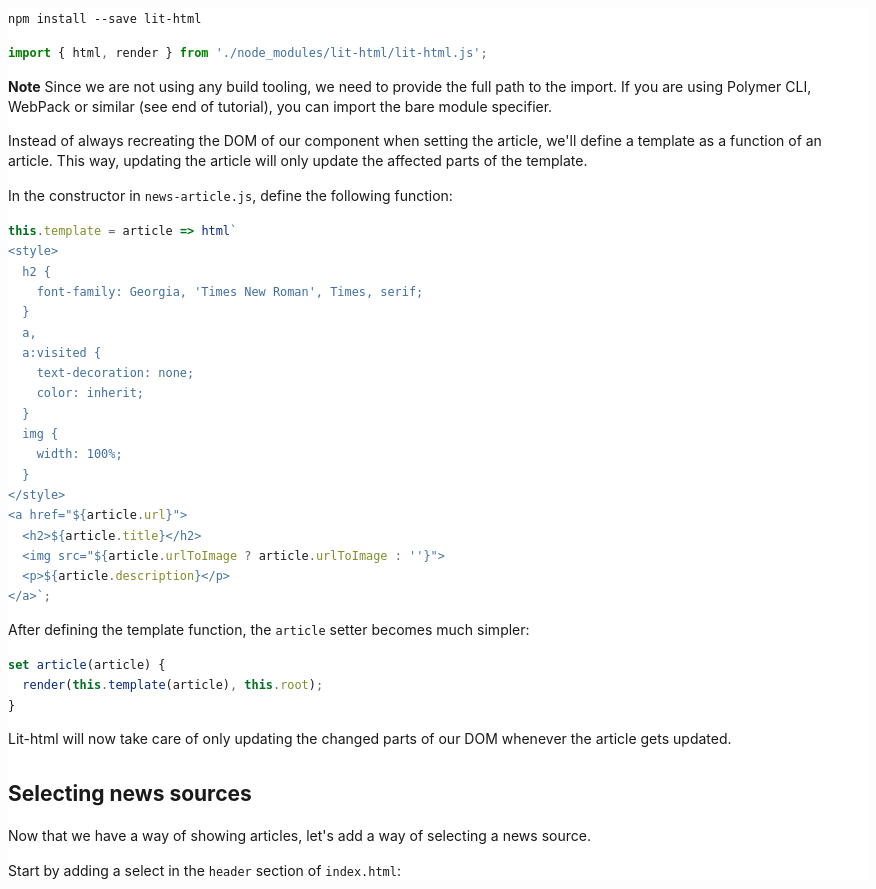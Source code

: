```
npm install --save lit-html
```

```js
import { html, render } from './node_modules/lit-html/lit-html.js';
```

**Note** Since we are not using any build tooling, we need to provide the full path to the import. If you are using Polymer CLI, WebPack or similar (see end of tutorial), you can import the bare module specifier.

Instead of always recreating the DOM of our component when setting the article, we'll define a template as a function of an article. This way, updating the article will only update the affected parts of the template.

In the constructor in `news-article.js`, define the following function:

```js
this.template = article => html`
<style>
  h2 {
    font-family: Georgia, 'Times New Roman', Times, serif;
  }
  a,
  a:visited {
    text-decoration: none;
    color: inherit;
  }
  img {
    width: 100%;
  }
</style>
<a href="${article.url}">
  <h2>${article.title}</h2>
  <img src="${article.urlToImage ? article.urlToImage : ''}">
  <p>${article.description}</p>
</a>`;
```

After defining the template function, the `article` setter becomes much simpler:

```js
set article(article) {
  render(this.template(article), this.root);
}
```

Lit-html will now take care of only updating the changed parts of our DOM whenever the article gets updated.

## Selecting news sources

Now that we have a way of showing articles, let's add a way of selecting a news source.

Start by adding a select in the `header` section of `index.html`:

